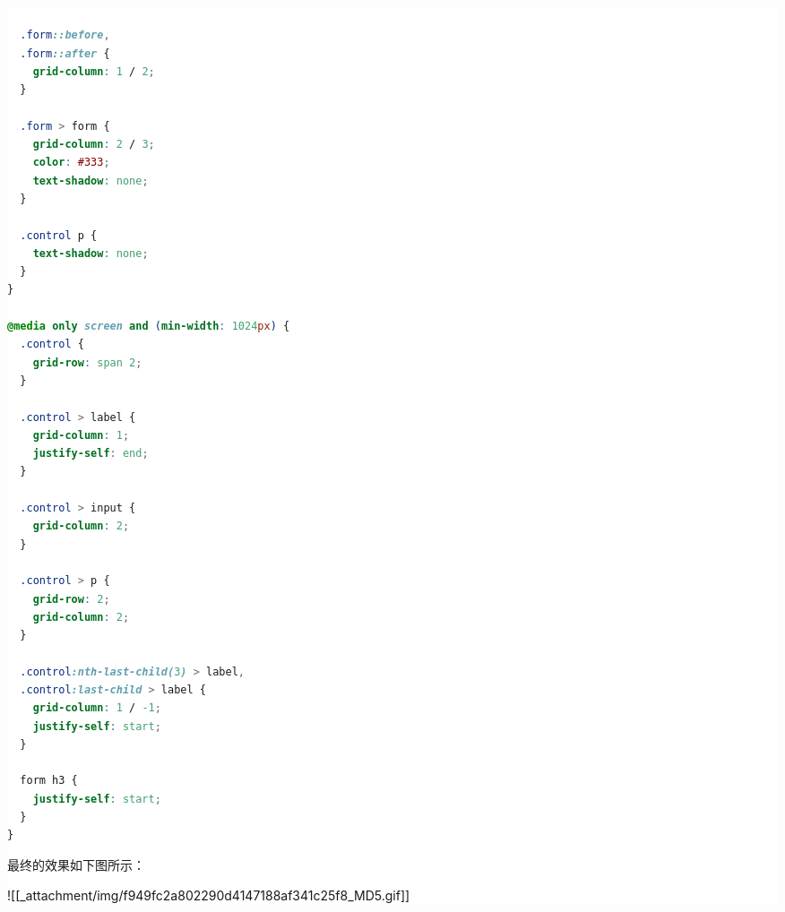 ```css

  .form::before,
  .form::after {
    grid-column: 1 / 2;
  }

  .form > form {
    grid-column: 2 / 3;
    color: #333;
    text-shadow: none;
  }

  .control p {
    text-shadow: none;
  }
}

@media only screen and (min-width: 1024px) {
  .control {
    grid-row: span 2;
  }

  .control > label {
    grid-column: 1;
    justify-self: end;
  }

  .control > input {
    grid-column: 2;
  }

  .control > p {
    grid-row: 2;
    grid-column: 2;
  }

  .control:nth-last-child(3) > label,
  .control:last-child > label {
    grid-column: 1 / -1;
    justify-self: start;
  }

  form h3 {
    justify-self: start;
  }
}
```

最终的效果如下图所示：

![[_attachment/img/f949fc2a802290d4147188af341c25f8_MD5.gif]]
